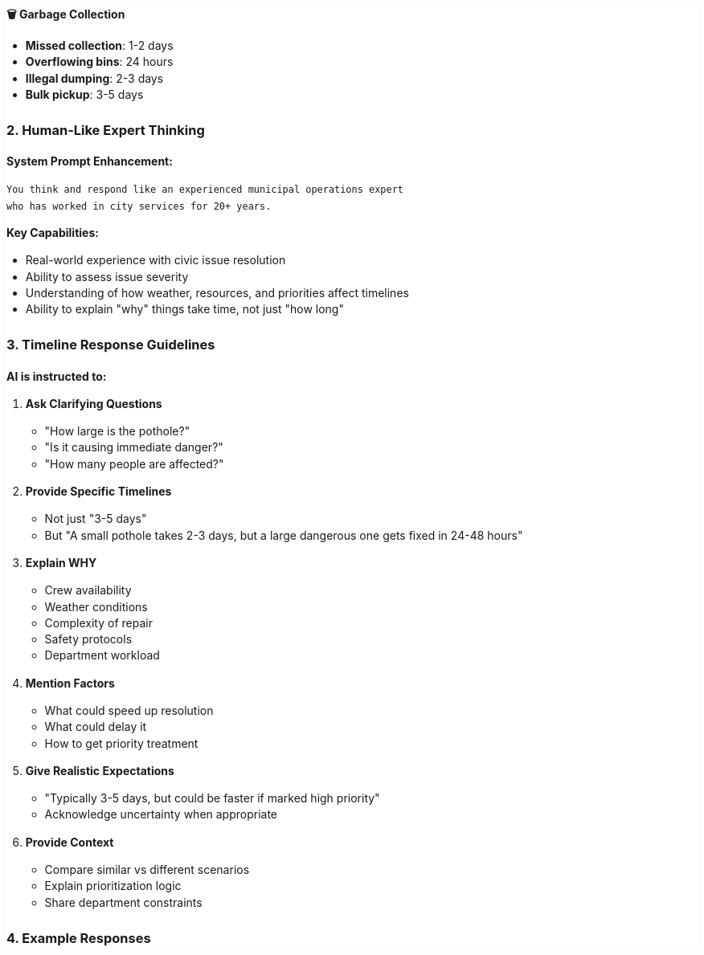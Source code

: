 #### 🗑️ Garbage Collection
- **Missed collection**: 1-2 days
- **Overflowing bins**: 24 hours
- **Illegal dumping**: 2-3 days
- **Bulk pickup**: 3-5 days

### 2. Human-Like Expert Thinking

**System Prompt Enhancement:**
```
You think and respond like an experienced municipal operations expert 
who has worked in city services for 20+ years.
```

**Key Capabilities:**
- Real-world experience with civic issue resolution
- Ability to assess issue severity
- Understanding of how weather, resources, and priorities affect timelines
- Ability to explain "why" things take time, not just "how long"

### 3. Timeline Response Guidelines

**AI is instructed to:**

1. **Ask Clarifying Questions**
   - "How large is the pothole?"
   - "Is it causing immediate danger?"
   - "How many people are affected?"

2. **Provide Specific Timelines**
   - Not just "3-5 days"
   - But "A small pothole takes 2-3 days, but a large dangerous one gets fixed in 24-48 hours"

3. **Explain WHY**
   - Crew availability
   - Weather conditions
   - Complexity of repair
   - Safety protocols
   - Department workload

4. **Mention Factors**
   - What could speed up resolution
   - What could delay it
   - How to get priority treatment

5. **Give Realistic Expectations**
   - "Typically 3-5 days, but could be faster if marked high priority"
   - Acknowledge uncertainty when appropriate

6. **Provide Context**
   - Compare similar vs different scenarios
   - Explain prioritization logic
   - Share department constraints

### 4. Example Responses
